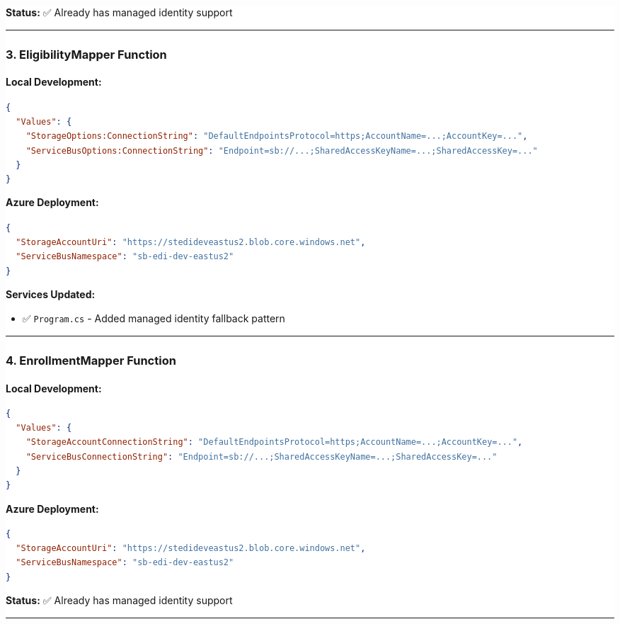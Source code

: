 **Status:** ✅ Already has managed identity support

---

### 3. EligibilityMapper Function

**Local Development:**
```json
{
  "Values": {
    "StorageOptions:ConnectionString": "DefaultEndpointsProtocol=https;AccountName=...;AccountKey=...",
    "ServiceBusOptions:ConnectionString": "Endpoint=sb://...;SharedAccessKeyName=...;SharedAccessKey=..."
  }
}
```

**Azure Deployment:**
```json
{
  "StorageAccountUri": "https://stedideveastus2.blob.core.windows.net",
  "ServiceBusNamespace": "sb-edi-dev-eastus2"
}
```

**Services Updated:**
- ✅ `Program.cs` - Added managed identity fallback pattern

---

### 4. EnrollmentMapper Function

**Local Development:**
```json
{
  "Values": {
    "StorageAccountConnectionString": "DefaultEndpointsProtocol=https;AccountName=...;AccountKey=...",
    "ServiceBusConnectionString": "Endpoint=sb://...;SharedAccessKeyName=...;SharedAccessKey=..."
  }
}
```

**Azure Deployment:**
```json
{
  "StorageAccountUri": "https://stedideveastus2.blob.core.windows.net",
  "ServiceBusNamespace": "sb-edi-dev-eastus2"
}
```

**Status:** ✅ Already has managed identity support

---
